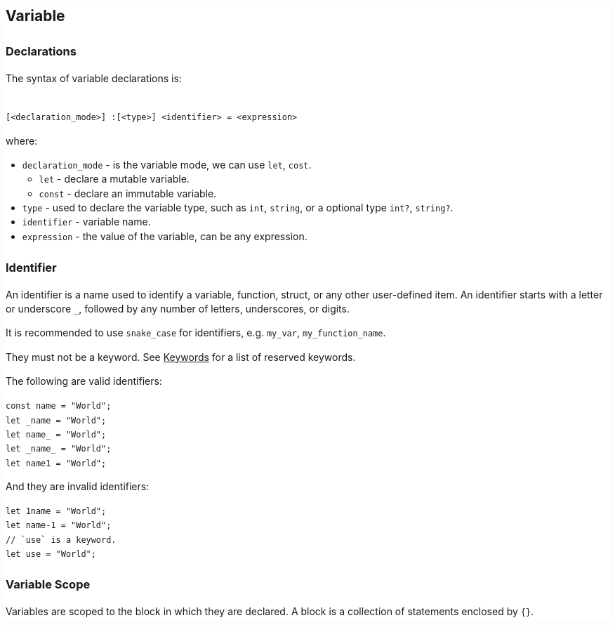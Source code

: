 ## Variable

### Declarations

The syntax of variable declarations is:

```

[<declaration_mode>] :[<type>] <identifier> = <expression>

```

where:

- `declaration_mode` - is the variable mode, we can use `let`, `cost`.
  - `let` - declare a mutable variable.
  - `const` - declare an immutable variable.
- `type` - used to declare the variable type, such as `int`, `string`, or a optional type `int?`, `string?`.
- `identifier` - variable name.
- `expression` - the value of the variable, can be any expression.

### Identifier

An identifier is a name used to identify a variable, function, struct, or any other user-defined item. An identifier starts with a letter or underscore `_`, followed by any number of letters, underscores, or digits.

It is recommended to use `snake_case` for identifiers, e.g. `my_var`, `my_function_name`.

They must not be a keyword. See [Keywords](#keywords) for a list of reserved keywords.

The following are valid identifiers:

```nv
const name = "World";
let _name = "World";
let name_ = "World";
let _name_ = "World";
let name1 = "World";
```

And they are invalid identifiers:

```nv,compile_fail
let 1name = "World";
let name-1 = "World";
// `use` is a keyword.
let use = "World";
```

### Variable Scope

Variables are scoped to the block in which they are declared. A block is a collection of statements enclosed by `{}`.


[Primitive Types]: #primitive-types
[Use]: #use
[Intergers]: #int
[int]: #int
[string]: #string
[Floats]: #float
[float]: #float
[char]: #chars
[optional]: #optional
[bool]: #bool
[String interpolation]: #string-interpolation
[identifier]: #identifier
[identifiers]: #identifier
[values]: #value
[value]: #value
[block]: #block
[expression]: #expression
[Positional Arguments arguments]: #positional-arguments
[Keyword Arguments]: #keyword-arguments
[Kw Argument]: #keyword-arguments
[Arbitrary Arguments]: #arbitrary-arguments
[while]: #while
[loop]: #loop
[for]: #for
[switch]: #switch
[if]: #if
[channel]: #channel
[spawn]: #spawn
[unwrap || default]: #unwrap-or-default
[Unwrap or Default]: #unwrap-or-default
[Concurrency is NOT Parallelism]: https://ics.uci.edu/~rickl/courses/ics-h197/2014-fq-h197/talk-Wu-Concurrency-is-NOT-parallelism.pdf
[Error]: #error
[Type Alias]: #type-alias
[Defer]: #defer